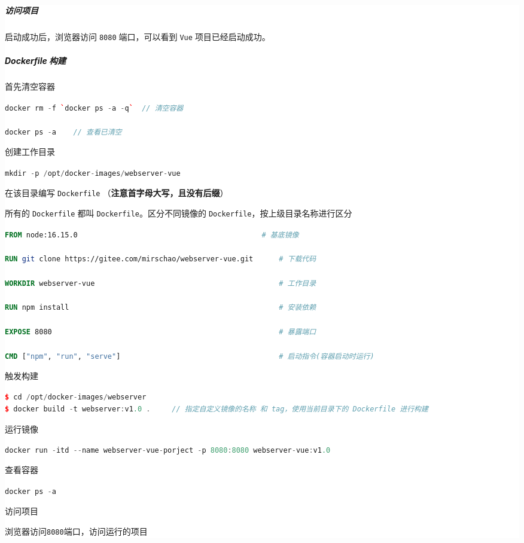 ##### 访问项目

启动成功后，浏览器访问 `8080` 端口，可以看到  `Vue` 项目已经启动成功。

##### Dockerfile 构建

首先清空容器

```cpp
docker rm -f `docker ps -a -q`	// 清空容器
    
docker ps -a	// 查看已清空
```

创建工作目录

```cpp
mkdir -p /opt/docker-images/webserver-vue
```

在该目录编写 `Dockerfile` （**注意首字母大写，且没有后缀**）

所有的 `Dockerfile` 都叫 `Dockerfile`。区分不同镜像的 `Dockerfile`，按上级目录名称进行区分

```dockerfile
FROM node:16.15.0											# 基底镜像

RUN git clone https://gitee.com/mirschao/webserver-vue.git	    # 下载代码

WORKDIR webserver-vue                                           # 工作目录

RUN npm install                                                 # 安装依赖

EXPOSE 8080                                                     # 暴露端口

CMD ["npm", "run", "serve"]                                     # 启动指令(容器启动时运行)
```

触发构建

```cpp
$ cd /opt/docker-images/webserver
$ docker build -t webserver:v1.0 .     // 指定自定义镜像的名称 和 tag，使用当前目录下的 Dockerfile 进行构建
```

运行镜像

```cpp
docker run -itd --name webserver-vue-porject -p 8080:8080 webserver-vue:v1.0
```

查看容器

```cpp
docker ps -a
```

访问项目

浏览器访问`8080`端口，访问运行的项目
